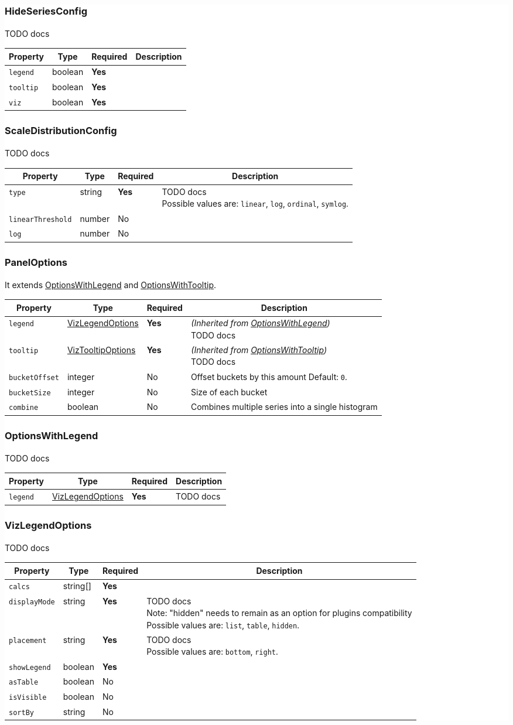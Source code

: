 ### HideSeriesConfig

TODO docs

| Property  | Type    | Required | Description |
|-----------|---------|----------|-------------|
| `legend`  | boolean | **Yes**  |             |
| `tooltip` | boolean | **Yes**  |             |
| `viz`     | boolean | **Yes**  |             |

### ScaleDistributionConfig

TODO docs

| Property          | Type   | Required | Description                                                              |
|-------------------|--------|----------|--------------------------------------------------------------------------|
| `type`            | string | **Yes**  | TODO docs<br/>Possible values are: `linear`, `log`, `ordinal`, `symlog`. |
| `linearThreshold` | number | No       |                                                                          |
| `log`             | number | No       |                                                                          |

### PanelOptions

It extends [OptionsWithLegend](#optionswithlegend) and [OptionsWithTooltip](#optionswithtooltip).

| Property       | Type                                    | Required | Description                                                                |
|----------------|-----------------------------------------|----------|----------------------------------------------------------------------------|
| `legend`       | [VizLegendOptions](#vizlegendoptions)   | **Yes**  | *(Inherited from [OptionsWithLegend](#optionswithlegend))*<br/>TODO docs   |
| `tooltip`      | [VizTooltipOptions](#viztooltipoptions) | **Yes**  | *(Inherited from [OptionsWithTooltip](#optionswithtooltip))*<br/>TODO docs |
| `bucketOffset` | integer                                 | No       | Offset buckets by this amount Default: `0`.                                |
| `bucketSize`   | integer                                 | No       | Size of each bucket                                                        |
| `combine`      | boolean                                 | No       | Combines multiple series into a single histogram                           |

### OptionsWithLegend

TODO docs

| Property | Type                                  | Required | Description |
|----------|---------------------------------------|----------|-------------|
| `legend` | [VizLegendOptions](#vizlegendoptions) | **Yes**  | TODO docs   |

### VizLegendOptions

TODO docs

| Property      | Type     | Required | Description                                                                                                                             |
|---------------|----------|----------|-----------------------------------------------------------------------------------------------------------------------------------------|
| `calcs`       | string[] | **Yes**  |                                                                                                                                         |
| `displayMode` | string   | **Yes**  | TODO docs<br/>Note: "hidden" needs to remain as an option for plugins compatibility<br/>Possible values are: `list`, `table`, `hidden`. |
| `placement`   | string   | **Yes**  | TODO docs<br/>Possible values are: `bottom`, `right`.                                                                                   |
| `showLegend`  | boolean  | **Yes**  |                                                                                                                                         |
| `asTable`     | boolean  | No       |                                                                                                                                         |
| `isVisible`   | boolean  | No       |                                                                                                                                         |
| `sortBy`      | string   | No       |                                                                                                                                         |